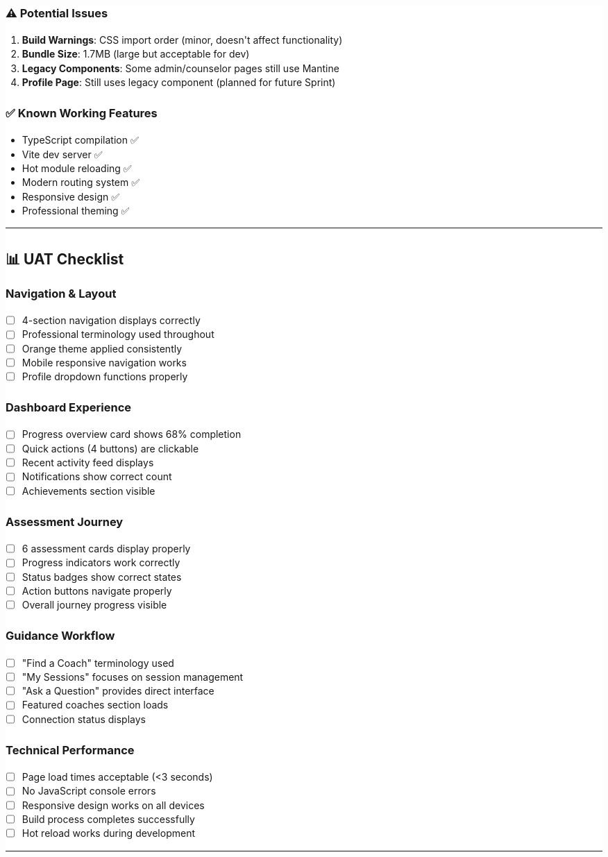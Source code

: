 ### ⚠️ **Potential Issues**
1. **Build Warnings**: CSS import order (minor, doesn't affect functionality)
2. **Bundle Size**: 1.7MB (large but acceptable for dev)
3. **Legacy Components**: Some admin/counselor pages still use Mantine
4. **Profile Page**: Still uses legacy component (planned for future Sprint)

### ✅ **Known Working Features**
- TypeScript compilation ✅
- Vite dev server ✅
- Hot module reloading ✅
- Modern routing system ✅
- Responsive design ✅
- Professional theming ✅

---

## 📊 **UAT Checklist**

### **Navigation & Layout**
- [ ] 4-section navigation displays correctly
- [ ] Professional terminology used throughout  
- [ ] Orange theme applied consistently
- [ ] Mobile responsive navigation works
- [ ] Profile dropdown functions properly

### **Dashboard Experience**
- [ ] Progress overview card shows 68% completion
- [ ] Quick actions (4 buttons) are clickable
- [ ] Recent activity feed displays
- [ ] Notifications show correct count
- [ ] Achievements section visible

### **Assessment Journey**
- [ ] 6 assessment cards display properly
- [ ] Progress indicators work correctly
- [ ] Status badges show correct states
- [ ] Action buttons navigate properly
- [ ] Overall journey progress visible

### **Guidance Workflow**
- [ ] "Find a Coach" terminology used
- [ ] "My Sessions" focuses on session management
- [ ] "Ask a Question" provides direct interface
- [ ] Featured coaches section loads
- [ ] Connection status displays

### **Technical Performance**
- [ ] Page load times acceptable (<3 seconds)
- [ ] No JavaScript console errors
- [ ] Responsive design works on all devices
- [ ] Build process completes successfully
- [ ] Hot reload works during development

---